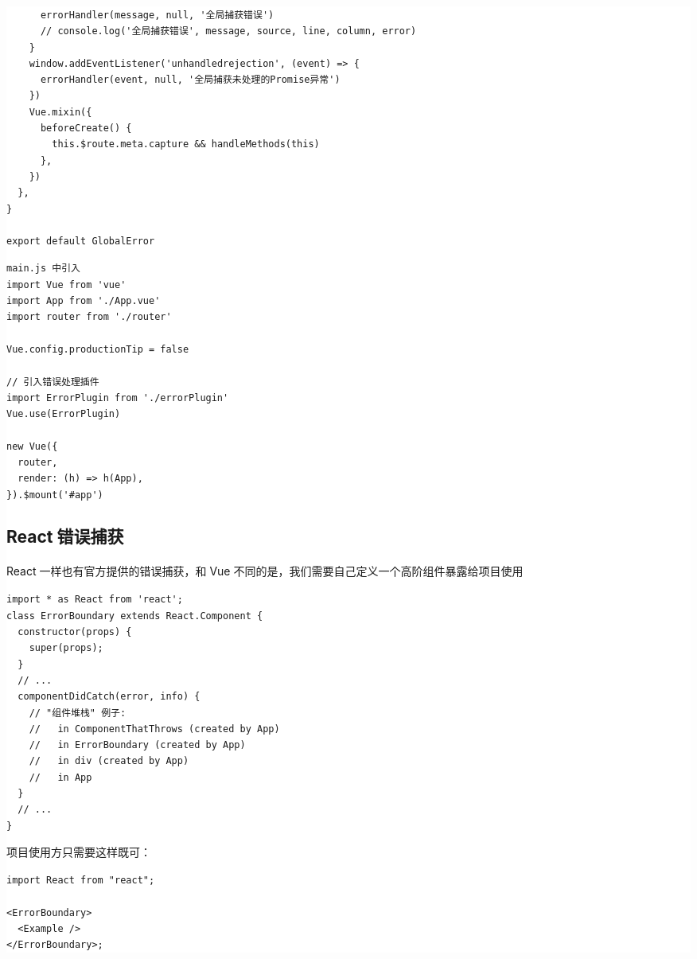 ```
      errorHandler(message, null, '全局捕获错误')
      // console.log('全局捕获错误', message, source, line, column, error)
    }
    window.addEventListener('unhandledrejection', (event) => {
      errorHandler(event, null, '全局捕获未处理的Promise异常')
    })
    Vue.mixin({
      beforeCreate() {
        this.$route.meta.capture && handleMethods(this)
      },
    })
  },
}

export default GlobalError
```
```
main.js 中引入
import Vue from 'vue'
import App from './App.vue'
import router from './router'

Vue.config.productionTip = false

// 引入错误处理插件
import ErrorPlugin from './errorPlugin'
Vue.use(ErrorPlugin)

new Vue({
  router,
  render: (h) => h(App),
}).$mount('#app')
```
## React 错误捕获
React 一样也有官方提供的错误捕获，和 Vue 不同的是，我们需要自己定义一个高阶组件暴露给项目使用
```
import * as React from 'react';
class ErrorBoundary extends React.Component {
  constructor(props) {
    super(props);
  }
  // ...
  componentDidCatch(error, info) {
    // "组件堆栈" 例子:
    //   in ComponentThatThrows (created by App)
    //   in ErrorBoundary (created by App)
    //   in div (created by App)
    //   in App
  }
  // ...
}
```
项目使用方只需要这样既可：
```
import React from "react";

<ErrorBoundary>
  <Example />
</ErrorBoundary>;

```
